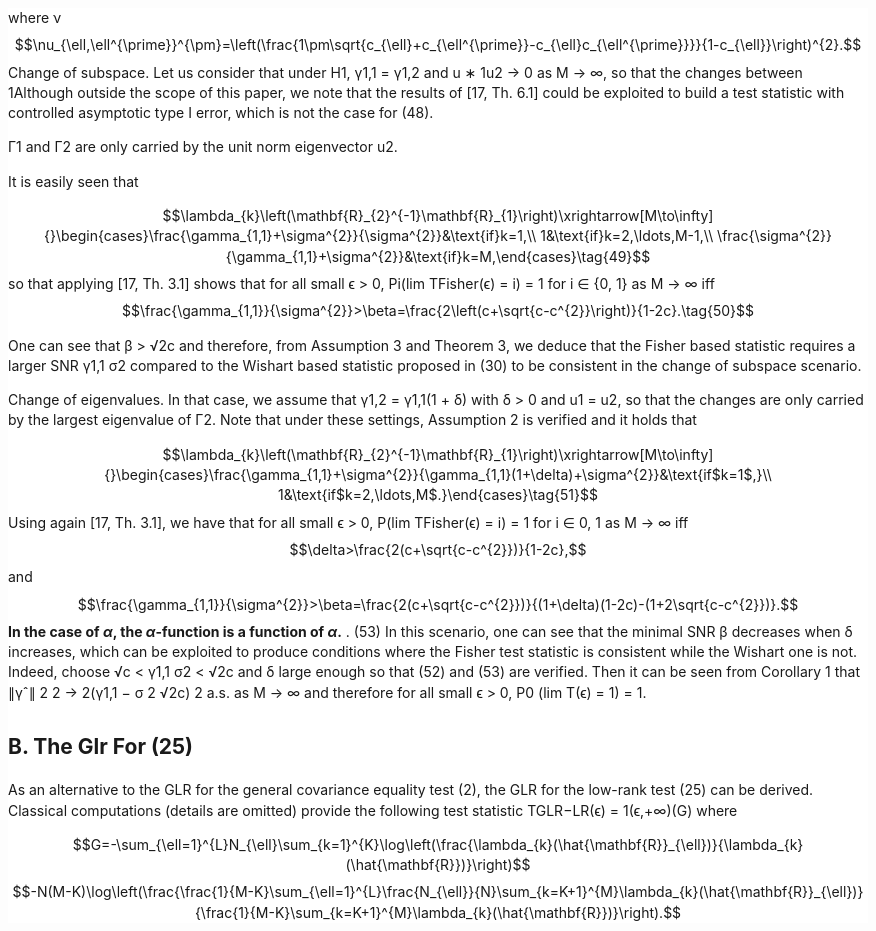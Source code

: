 where ν
$$\nu_{\ell,\ell^{\prime}}^{\pm}=\left(\frac{1\pm\sqrt{c_{\ell}+c_{\ell^{\prime}}-c_{\ell}c_{\ell^{\prime}}}}{1-c_{\ell}}\right)^{2}.$$
Change of subspace. Let us consider that under H1, γ1,1 =
γ1,2 and u
∗
1u2 → 0 as M → ∞, so that the changes between 1Although outside the scope of this paper, we note that the results of [17, Th. 6.1] could be exploited to build a test statistic with controlled asymptotic type I error, which is not the case for (48).

Γ1 and Γ2 are only carried by the unit norm eigenvector u2.

It is easily seen that

$$\lambda_{k}\left(\mathbf{R}_{2}^{-1}\mathbf{R}_{1}\right)\xrightarrow[M\to\infty]{}\begin{cases}\frac{\gamma_{1,1}+\sigma^{2}}{\sigma^{2}}&\text{if}k=1,\\ 1&\text{if}k=2,\ldots,M-1,\\ \frac{\sigma^{2}}{\gamma_{1,1}+\sigma^{2}}&\text{if}k=M,\end{cases}\tag{49}$$
so that applying [17, Th. 3.1] shows that for all small ϵ > 0,
Pi(lim TFisher(ϵ) = i) = 1 for i ∈ {0, 1} as M → ∞ iff
$$\frac{\gamma_{1,1}}{\sigma^{2}}>\beta=\frac{2\left(c+\sqrt{c-c^{2}}\right)}{1-2c}.\tag{50}$$

One can see that β > √2c and therefore, from Assumption 3 and Theorem 3, we deduce that the Fisher based statistic requires a larger SNR γ1,1 σ2 compared to the Wishart based statistic proposed in (30) to be consistent in the change of subspace scenario.

Change of eigenvalues. In that case, we assume that γ1,2 =
γ1,1(1 + δ) with δ > 0 and u1 = u2, so that the changes are only carried by the largest eigenvalue of Γ2. Note that under these settings, Assumption 2 is verified and it holds that

$$\lambda_{k}\left(\mathbf{R}_{2}^{-1}\mathbf{R}_{1}\right)\xrightarrow[M\to\infty]{}\begin{cases}\frac{\gamma_{1,1}+\sigma^{2}}{\gamma_{1,1}(1+\delta)+\sigma^{2}}&\text{if$k=1$,}\\ 1&\text{if$k=2,\ldots,M$.}\end{cases}\tag{51}$$
Using again [17, Th. 3.1], we have that for all small ϵ > 0,
P(lim TFisher(ϵ) = i) = 1 for i ∈ 0, 1 as M → ∞ iff
$$\delta>\frac{2(c+\sqrt{c-c^{2}})}{1-2c},$$  and  $$\frac{\gamma_{1,1}}{\sigma^{2}}>\beta=\frac{2(c+\sqrt{c-c^{2}})}{(1+\delta)(1-2c)-(1+2\sqrt{c-c^{2}})}.$$  **In the case of $\alpha$, the $\alpha$-function is a function of $\alpha$.**
. (53)
In this scenario, one can see that the minimal SNR β decreases when δ increases, which can be exploited to produce conditions where the Fisher test statistic is consistent while the Wishart one is not. Indeed, choose √c < γ1,1 σ2 <
√2c and δ large enough so that (52) and (53) are verified. Then it can be seen from Corollary 1 that ∥γˆ∥
2 2 → 2(γ1,1 − σ 2
√2c)
2 a.s. as M → ∞ and therefore for all small ϵ > 0, P0 (lim T(ϵ) = 1) = 1.

## B. The Glr For (25)

As an alternative to the GLR for the general covariance equality test (2), the GLR for the low-rank test (25) can be derived. Classical computations (details are omitted) provide the following test statistic TGLR−LR(ϵ) = 1(ϵ,+∞)(G) where

$$G=-\sum_{\ell=1}^{L}N_{\ell}\sum_{k=1}^{K}\log\left(\frac{\lambda_{k}(\hat{\mathbf{R}}_{\ell})}{\lambda_{k}(\hat{\mathbf{R}})}\right)$$ $$-N(M-K)\log\left(\frac{\frac{1}{M-K}\sum_{\ell=1}^{L}\frac{N_{\ell}}{N}\sum_{k=K+1}^{M}\lambda_{k}(\hat{\mathbf{R}}_{\ell})}{\frac{1}{M-K}\sum_{k=K+1}^{M}\lambda_{k}(\hat{\mathbf{R}})}\right).$$
